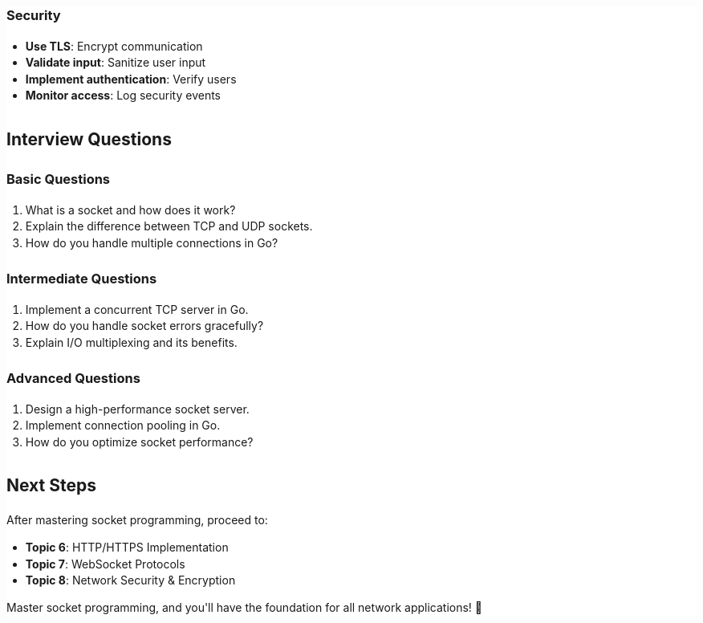 ### Security
- **Use TLS**: Encrypt communication
- **Validate input**: Sanitize user input
- **Implement authentication**: Verify users
- **Monitor access**: Log security events

## Interview Questions

### Basic Questions
1. What is a socket and how does it work?
2. Explain the difference between TCP and UDP sockets.
3. How do you handle multiple connections in Go?

### Intermediate Questions
1. Implement a concurrent TCP server in Go.
2. How do you handle socket errors gracefully?
3. Explain I/O multiplexing and its benefits.

### Advanced Questions
1. Design a high-performance socket server.
2. Implement connection pooling in Go.
3. How do you optimize socket performance?

## Next Steps
After mastering socket programming, proceed to:
- **Topic 6**: HTTP/HTTPS Implementation
- **Topic 7**: WebSocket Protocols
- **Topic 8**: Network Security & Encryption

Master socket programming, and you'll have the foundation for all network applications! 🚀
